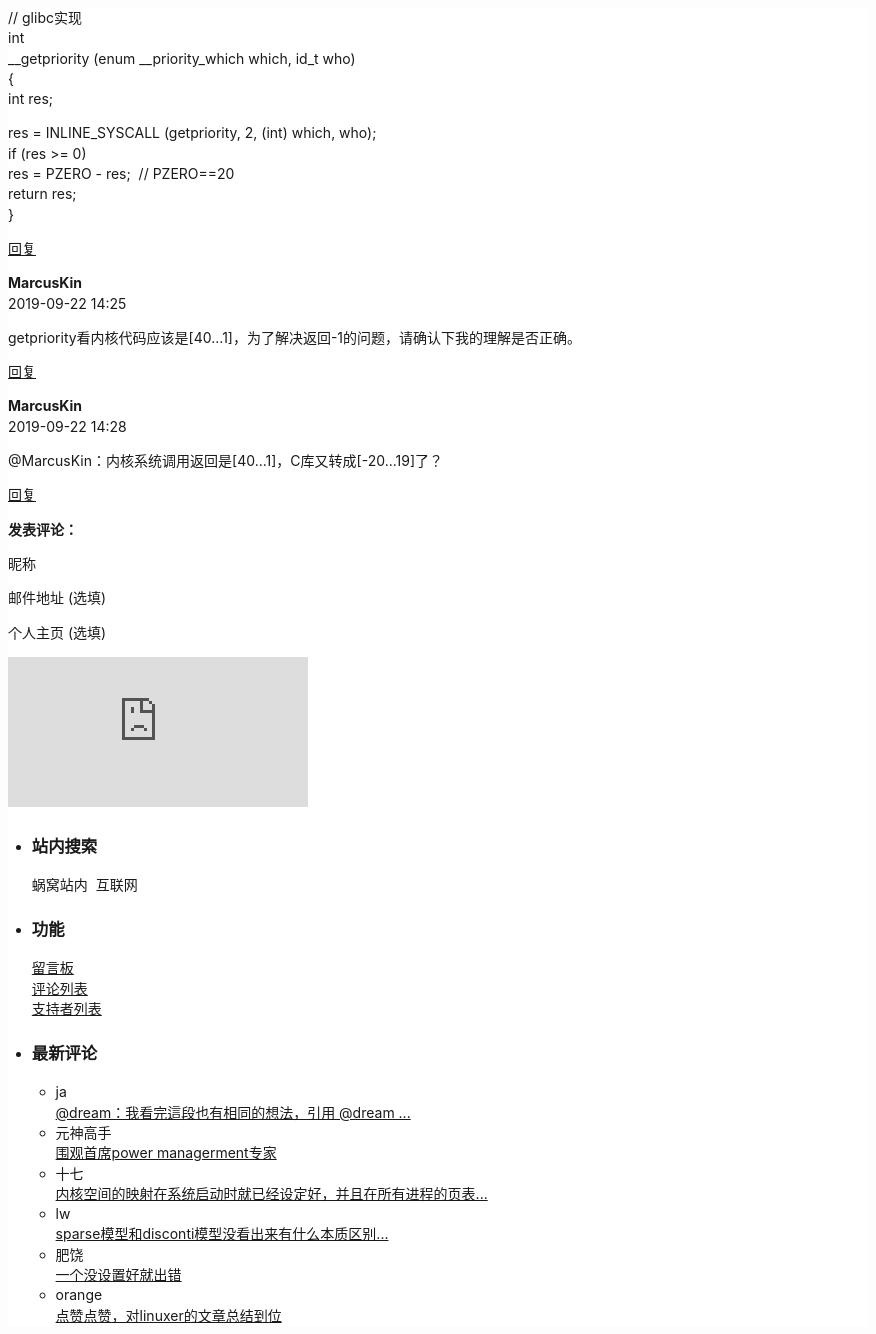 // glibc实现\
int\
\_\_getpriority (enum \_\_priority_which which, id_t who)\
{\
int res;

res = INLINE_SYSCALL (getpriority, 2, (int) which, who);\
if (res >= 0)\
res = PZERO - res;  // PZERO==20\
return res;\
}

[回复](http://www.wowotech.net/process_management/scheduler-API.html#comment-8854)

**MarcusKin**\
2019-09-22 14:25

getpriority看内核代码应该是\[40...1\]，为了解决返回-1的问题，请确认下我的理解是否正确。

[回复](http://www.wowotech.net/process_management/scheduler-API.html#comment-7660)

**MarcusKin**\
2019-09-22 14:28

@MarcusKin：内核系统调用返回是\[40...1\]，C库又转成\[-20...19\]了？

[回复](http://www.wowotech.net/process_management/scheduler-API.html#comment-7661)

**发表评论：**

昵称

邮件地址 (选填)

个人主页 (选填)

![](http://www.wowotech.net/include/lib/checkcode.php)

- ### 站内搜索

  蜗窝站内  互联网

- ### 功能

  [留言板\
  ](http://www.wowotech.net/message_board.html)[评论列表\
  ](http://www.wowotech.net/?plugin=commentlist)[支持者列表\
  ](http://www.wowotech.net/support_list)

- ### 最新评论

  - ja\
    [@dream：我看完這段也有相同的想法，引用 @dream ...](http://www.wowotech.net/kernel_synchronization/spinlock.html#8922)
  - 元神高手\
    [围观首席power managerment专家](http://www.wowotech.net/pm_subsystem/device_driver_pm.html#8921)
  - 十七\
    [内核空间的映射在系统启动时就已经设定好，并且在所有进程的页表...](http://www.wowotech.net/process_management/context-switch-arch.html#8920)
  - lw\
    [sparse模型和disconti模型没看出来有什么本质区别...](http://www.wowotech.net/memory_management/memory_model.html#8919)
  - 肥饶\
    [一个没设置好就出错](http://www.wowotech.net/linux_kenrel/516.html#8918)
  - orange\
    [点赞点赞，对linuxer的文章总结到位](http://www.wowotech.net/device_model/dt-code-file-struct-parse.html#8917)
